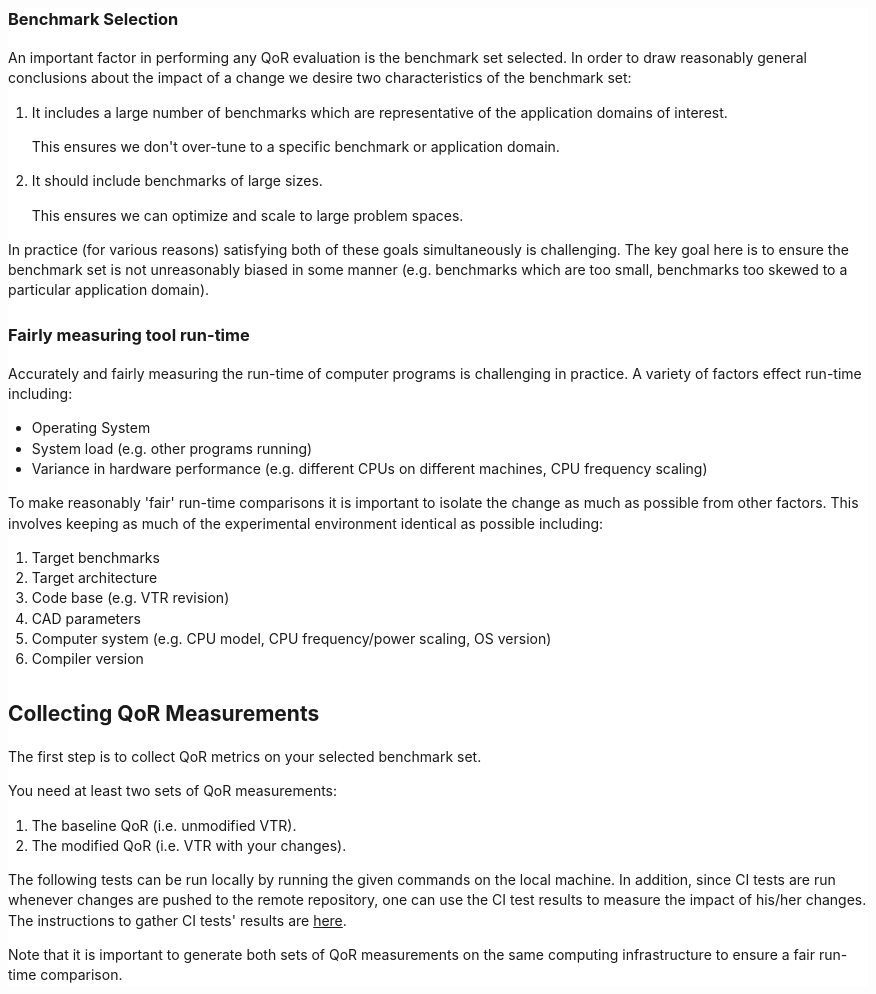 ### Benchmark Selection

An important factor in performing any QoR evaluation is the benchmark set selected.
In order to draw reasonably general conclusions about the impact of a change we desire two characteristics of the benchmark set:

1. It includes a large number of benchmarks which are representative of the application domains of interest.

    This ensures we don't over-tune to a specific benchmark or application domain.

2. It should include benchmarks of large sizes.

    This ensures we can optimize and scale to large problem spaces.

In practice (for various reasons) satisfying both of these goals simultaneously is challenging.
The key goal here is to ensure the benchmark set is not unreasonably biased in some manner (e.g. benchmarks which are too small, benchmarks too skewed to a particular application domain).

### Fairly measuring tool run-time
Accurately and fairly measuring the run-time of computer programs is challenging in practice.
A variety of factors effect run-time including:

* Operating System
* System load (e.g. other programs running)
* Variance in hardware performance (e.g. different CPUs on different machines, CPU frequency scaling)

To make reasonably 'fair' run-time comparisons it is important to isolate the change as much as possible from other factors.
This involves keeping as much of the experimental environment identical as possible including:

1. Target benchmarks
2. Target architecture
3. Code base (e.g. VTR revision)
4. CAD parameters
5. Computer system (e.g. CPU model, CPU frequency/power scaling, OS version)
6. Compiler version

## Collecting QoR Measurements
The first step is to collect QoR metrics on your selected benchmark set.

You need at least two sets of QoR measurements:
1. The baseline QoR (i.e. unmodified VTR).
2. The modified QoR (i.e. VTR with your changes).

The following tests can be run locally by running the given commands on the local machine. In addition, since CI tests are run whenever
changes are pushed to the remote repository, one can use the CI test results to measure the impact
of his/her changes. The instructions to gather CI tests' results are [here](./README.developers.md#Example:-CI-Tests-QoR-Measurement).

Note that it is important to generate both sets of QoR measurements on the same computing infrastructure to ensure a fair run-time comparison.

